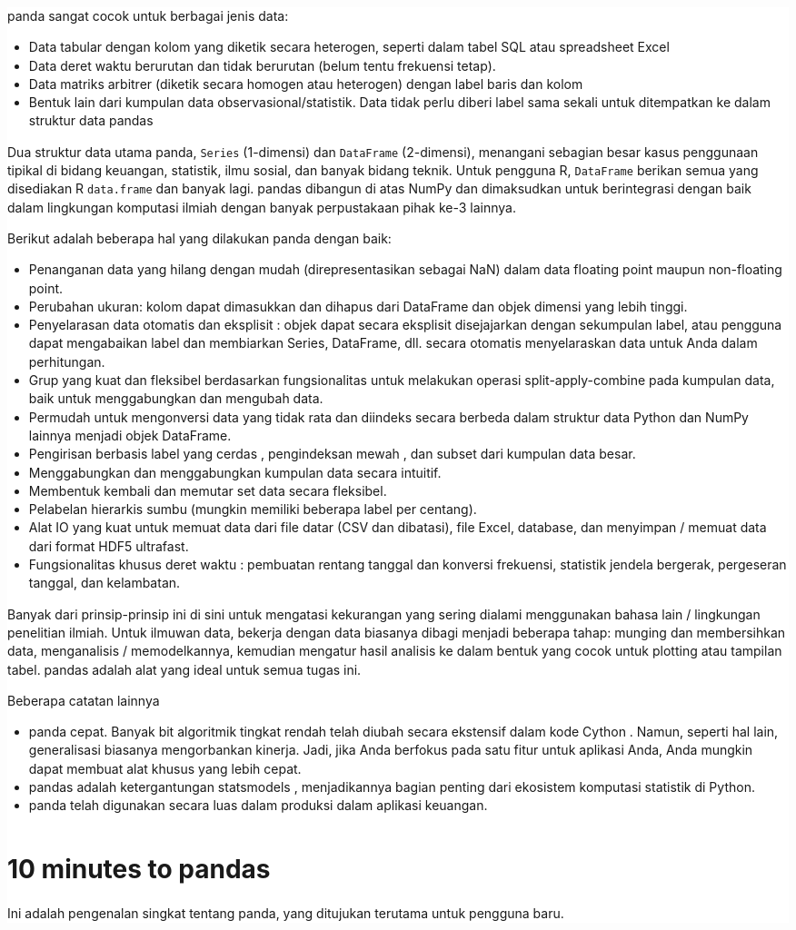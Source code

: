 panda sangat cocok untuk berbagai jenis data:
 * Data tabular dengan kolom yang diketik secara heterogen, seperti dalam tabel SQL atau spreadsheet Excel
 * Data deret waktu berurutan dan tidak berurutan (belum tentu frekuensi tetap).
 * Data matriks arbitrer (diketik secara homogen atau heterogen) dengan label baris dan kolom
 * Bentuk lain dari kumpulan data observasional/statistik. Data tidak perlu diberi label sama sekali untuk ditempatkan ke dalam struktur data pandas

Dua struktur data utama panda, `Series` (1-dimensi) dan `DataFrame` (2-dimensi), menangani sebagian besar kasus penggunaan tipikal di bidang keuangan, statistik, ilmu sosial, dan banyak bidang teknik. Untuk pengguna R, `DataFrame` berikan semua yang disediakan R `data.frame` dan banyak lagi. pandas dibangun di atas NumPy dan dimaksudkan untuk berintegrasi dengan baik dalam lingkungan komputasi ilmiah dengan banyak perpustakaan pihak ke-3 lainnya.

Berikut adalah beberapa hal yang dilakukan panda dengan baik:
 * Penanganan data yang hilang dengan mudah (direpresentasikan sebagai NaN) dalam data floating point maupun non-floating point.
 * Perubahan ukuran: kolom dapat dimasukkan dan dihapus dari DataFrame dan objek dimensi yang lebih tinggi.
 * Penyelarasan data otomatis dan eksplisit : objek dapat secara eksplisit disejajarkan dengan sekumpulan label, atau pengguna dapat mengabaikan label dan membiarkan Series, DataFrame, dll. secara otomatis menyelaraskan data untuk Anda dalam perhitungan.
 * Grup yang kuat dan fleksibel berdasarkan fungsionalitas untuk melakukan operasi split-apply-combine pada kumpulan data, baik untuk menggabungkan dan mengubah data.
 * Permudah untuk mengonversi data yang tidak rata dan diindeks secara berbeda dalam struktur data Python dan NumPy lainnya menjadi objek DataFrame.
 * Pengirisan berbasis label yang cerdas , pengindeksan mewah , dan subset dari kumpulan data besar.
 * Menggabungkan dan menggabungkan kumpulan data secara intuitif.
 * Membentuk kembali dan memutar set data secara fleksibel.
 * Pelabelan hierarkis sumbu (mungkin memiliki beberapa label per centang).
 * Alat IO yang kuat untuk memuat data dari file datar (CSV dan dibatasi), file Excel, database, dan menyimpan / memuat data dari format HDF5 ultrafast.
 * Fungsionalitas khusus deret waktu : pembuatan rentang tanggal dan konversi frekuensi, statistik jendela bergerak, pergeseran tanggal, dan kelambatan.

Banyak dari prinsip-prinsip ini di sini untuk mengatasi kekurangan yang sering dialami menggunakan bahasa lain / lingkungan penelitian ilmiah. Untuk ilmuwan data, bekerja dengan data biasanya dibagi menjadi beberapa tahap: munging dan membersihkan data, menganalisis / memodelkannya, kemudian mengatur hasil analisis ke dalam bentuk yang cocok untuk plotting atau tampilan tabel. pandas adalah alat yang ideal untuk semua tugas ini.

Beberapa catatan lainnya
 * panda cepat. Banyak bit algoritmik tingkat rendah telah diubah secara ekstensif dalam kode Cython . Namun, seperti hal lain, generalisasi biasanya mengorbankan kinerja. Jadi, jika Anda berfokus pada satu fitur untuk aplikasi Anda, Anda mungkin dapat membuat alat khusus yang lebih cepat.
 * pandas adalah ketergantungan statsmodels , menjadikannya bagian penting dari ekosistem komputasi statistik di Python.
 * panda telah digunakan secara luas dalam produksi dalam aplikasi keuangan.

# 10 minutes to pandas

Ini adalah pengenalan singkat tentang panda, yang ditujukan terutama untuk pengguna baru.

